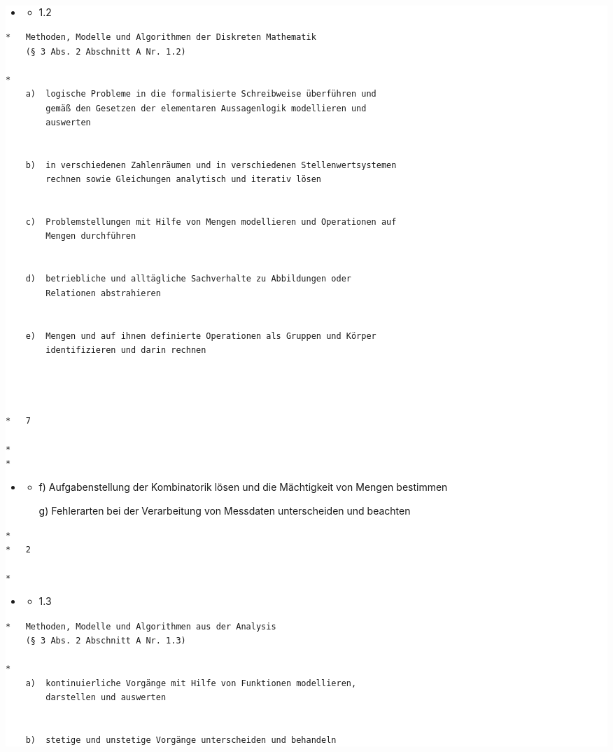 
*    *   1.2

    *   Methoden, Modelle und Algorithmen der Diskreten Mathematik
        (§ 3 Abs. 2 Abschnitt A Nr. 1.2)

    *
        a)  logische Probleme in die formalisierte Schreibweise überführen und
            gemäß den Gesetzen der elementaren Aussagenlogik modellieren und
            auswerten


        b)  in verschiedenen Zahlenräumen und in verschiedenen Stellenwertsystemen
            rechnen sowie Gleichungen analytisch und iterativ lösen


        c)  Problemstellungen mit Hilfe von Mengen modellieren und Operationen auf
            Mengen durchführen


        d)  betriebliche und alltägliche Sachverhalte zu Abbildungen oder
            Relationen abstrahieren


        e)  Mengen und auf ihnen definierte Operationen als Gruppen und Körper
            identifizieren und darin rechnen




    *   7

    *
    *

*    *
        f)  Aufgabenstellung der Kombinatorik lösen und die Mächtigkeit von Mengen
            bestimmen


        g)  Fehlerarten bei der Verarbeitung von Messdaten unterscheiden und
            beachten




    *
    *   2

    *

*    *   1.3

    *   Methoden, Modelle und Algorithmen aus der Analysis
        (§ 3 Abs. 2 Abschnitt A Nr. 1.3)

    *
        a)  kontinuierliche Vorgänge mit Hilfe von Funktionen modellieren,
            darstellen und auswerten


        b)  stetige und unstetige Vorgänge unterscheiden und behandeln


